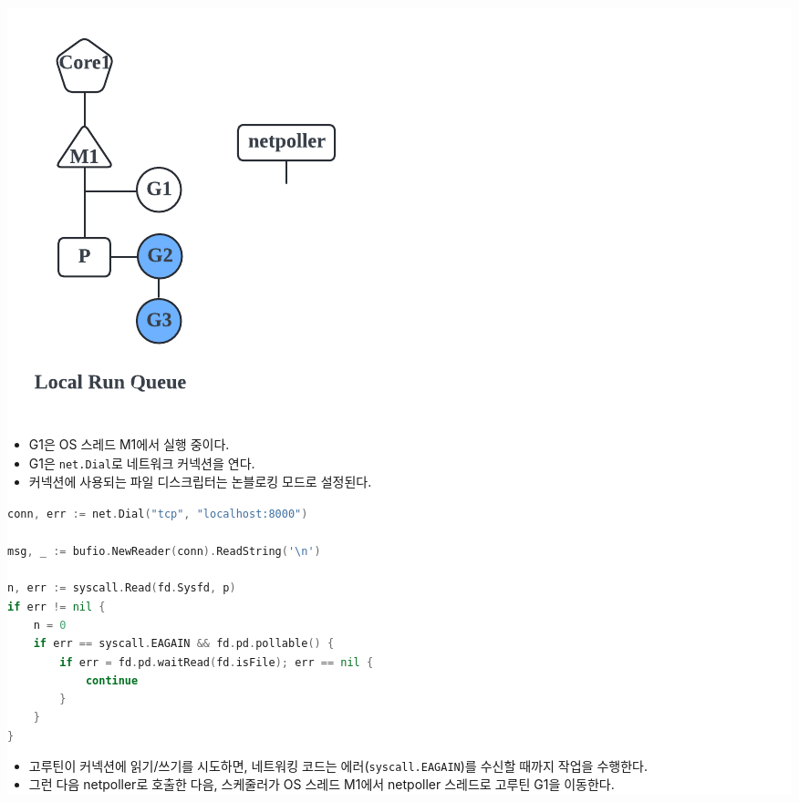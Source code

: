 ![01-goroutines-asynchronous-system-call-netpoller.png](./images/01-goroutines-asynchronous-system-call-netpoller.png)

- G1은 OS 스레드 M1에서 실행 중이다.
- G1은 `net.Dial`로 네트워크 커넥션을 연다.
- 커넥션에 사용되는 파일 디스크립터는 논블로킹 모드로 설정된다.

```go
conn, err := net.Dial("tcp", "localhost:8000")

msg, _ := bufio.NewReader(conn).ReadString('\n')

n, err := syscall.Read(fd.Sysfd, p)
if err != nil {
    n = 0
    if err == syscall.EAGAIN && fd.pd.pollable() {
        if err = fd.pd.waitRead(fd.isFile); err == nil {
            continue
        }
    }
}
```

- 고루틴이 커넥션에 읽기/쓰기를 시도하면, 네트워킹 코드는 에러(`syscall.EAGAIN`)를 수신할 때까지 작업을 수행한다.
- 그런 다음 netpoller로 호출한 다음, 스케줄러가 OS 스레드 M1에서 netpoller 스레드로 고루틴 G1을 이동한다.
